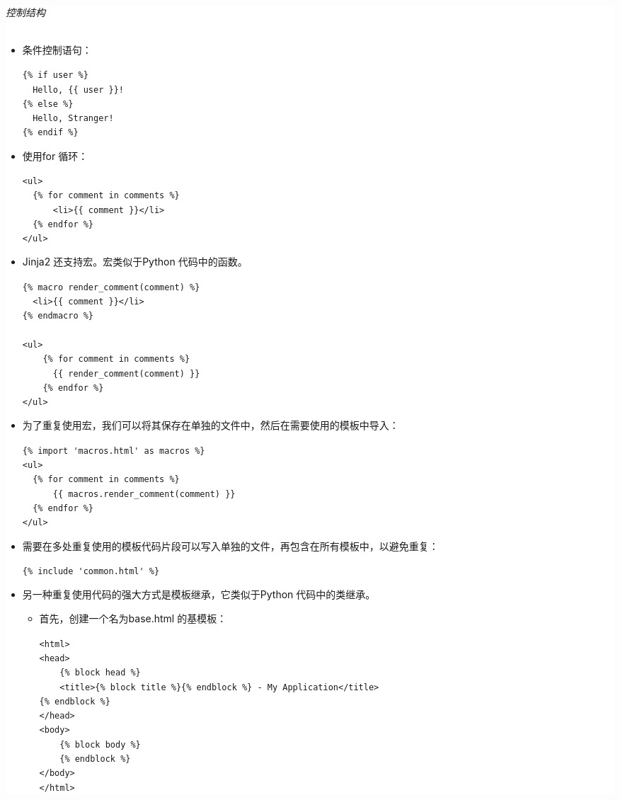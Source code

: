 ###### 控制结构

- 条件控制语句：

  ```jinja2
  {% if user %}
  	Hello, {{ user }}!
  {% else %}
  	Hello, Stranger!
  {% endif %}
  ```

- 使用for 循环：

  ```jinja2
  <ul>
  	{% for comment in comments %}
  		<li>{{ comment }}</li>
  	{% endfor %}
  </ul>
  ```

- Jinja2 还支持宏。宏类似于Python 代码中的函数。

  ```jinja2
  {% macro render_comment(comment) %}
  	<li>{{ comment }}</li>
  {% endmacro %}

  <ul>
      {% for comment in comments %}
      	{{ render_comment(comment) }}
      {% endfor %}
  </ul>
  ```

- 为了重复使用宏，我们可以将其保存在单独的文件中，然后在需要使用的模板中导入：

  ```jinja2
  {% import 'macros.html' as macros %}
  <ul>
  	{% for comment in comments %}
  		{{ macros.render_comment(comment) }}
  	{% endfor %}
  </ul>
  ```

- 需要在多处重复使用的模板代码片段可以写入单独的文件，再包含在所有模板中，以避免重复：

  ```jinja2
  {% include 'common.html' %}
  ```

- 另一种重复使用代码的强大方式是模板继承，它类似于Python 代码中的类继承。

  - 首先，创建一个名为base.html 的基模板：

    ```jinja2
    <html>
    <head>
        {% block head %}
        <title>{% block title %}{% endblock %} - My Application</title>
    {% endblock %}
    </head>
    <body>
        {% block body %}
        {% endblock %}
    </body>
    </html>
    ```
